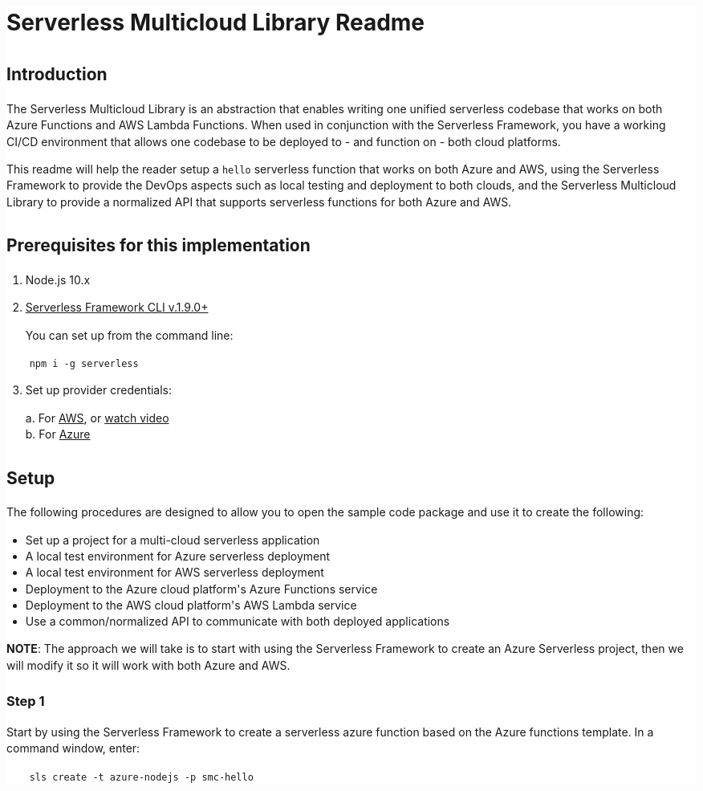 # Serverless Multicloud Library Readme

## Introduction

The Serverless Multicloud Library is an abstraction that enables writing one unified serverless codebase that works on both Azure Functions and AWS Lambda Functions. When used in conjunction with the Serverless Framework, you have a working CI/CD environment that allows one codebase to be deployed to - and function on - both cloud platforms.

This readme will help the reader setup a `hello` serverless function  that works on both Azure and AWS, using the Serverless Framework to provide the DevOps aspects such as local testing and deployment to both clouds, and the Serverless Multicloud Library to provide a normalized API that supports serverless functions for both Azure and AWS.

## Prerequisites for this implementation

1. Node.js 10.x
2. [Serverless Framework CLI v.1.9.0+](https://serverless.com/)  
   
   You can set up from the command line:

``` Shell
    npm i -g serverless
```

3. Set up provider credentials:

    a. For [AWS](https://github.com/serverless/serverless/blob/HEAD/docs/providers/aws/guide/credentials.md), or [watch video](https://www.youtube.com/watch?v=HSd9uYj2LJA)  
    b. For [Azure](https://serverless.com/framework/docs/providers/azure/guide/credentials/)

## Setup

The following procedures are designed to allow you to open the sample code package and use it to create the following:

* Set up a project for a multi-cloud serverless application
* A local test environment for Azure serverless deployment
* A local test environment for AWS serverless deployment
* Deployment to the Azure cloud platform's Azure Functions service
* Deployment to the AWS cloud platform's AWS Lambda service
* Use a common/normalized API to communicate with both deployed applications


**NOTE**: The approach we will take is to start with using the Serverless Framework to create an Azure Serverless project, then we will modify it so it will work with both Azure and AWS.

### Step 1

Start by using the Serverless Framework to create a serverless azure function based on the Azure functions template. In a command window, enter:

``` Shell
    sls create -t azure-nodejs -p smc-hello
```
